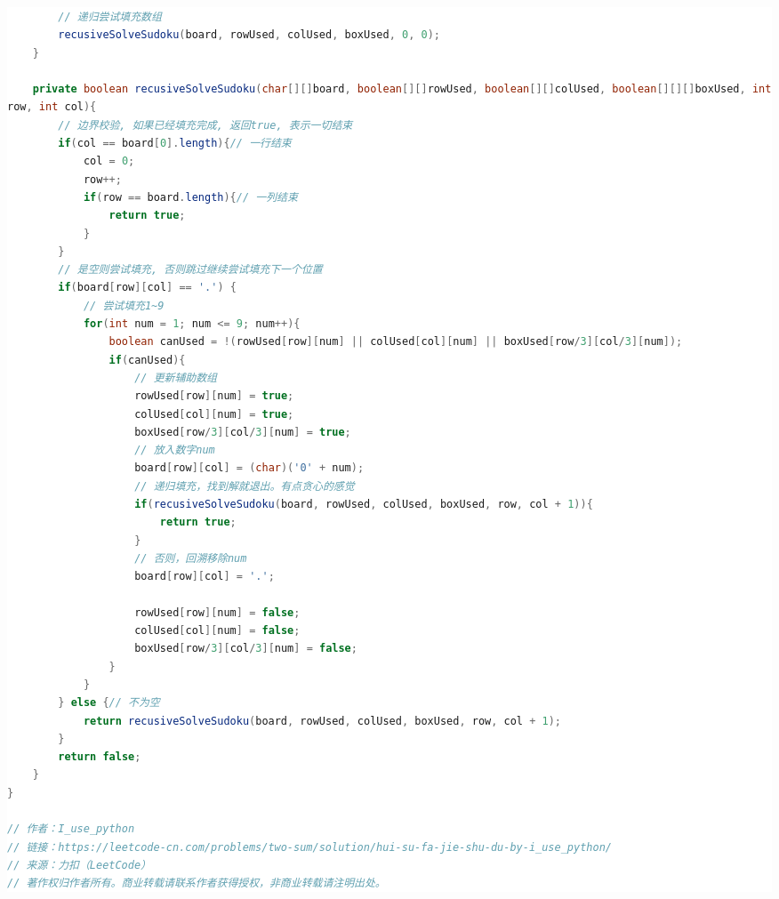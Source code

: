 ``` java
        // 递归尝试填充数组 
        recusiveSolveSudoku(board, rowUsed, colUsed, boxUsed, 0, 0);
    }
    
    private boolean recusiveSolveSudoku(char[][]board, boolean[][]rowUsed, boolean[][]colUsed, boolean[][][]boxUsed, int row, int col){
        // 边界校验, 如果已经填充完成, 返回true, 表示一切结束
        if(col == board[0].length){// 一行结束
            col = 0;
            row++;
            if(row == board.length){// 一列结束
                return true;
            }
        }
        // 是空则尝试填充, 否则跳过继续尝试填充下一个位置
        if(board[row][col] == '.') {
            // 尝试填充1~9
            for(int num = 1; num <= 9; num++){
                boolean canUsed = !(rowUsed[row][num] || colUsed[col][num] || boxUsed[row/3][col/3][num]);
                if(canUsed){
                    // 更新辅助数组
                    rowUsed[row][num] = true;
                    colUsed[col][num] = true;
                    boxUsed[row/3][col/3][num] = true;
                    // 放入数字num
                    board[row][col] = (char)('0' + num);
                    // 递归填充，找到解就退出。有点贪心的感觉
                    if(recusiveSolveSudoku(board, rowUsed, colUsed, boxUsed, row, col + 1)){
                        return true;
                    }
                    // 否则，回溯移除num
                    board[row][col] = '.';
                    
                    rowUsed[row][num] = false;
                    colUsed[col][num] = false;
                    boxUsed[row/3][col/3][num] = false;
                }
            }
        } else {// 不为空
            return recusiveSolveSudoku(board, rowUsed, colUsed, boxUsed, row, col + 1);
        }
        return false;
    }
}

// 作者：I_use_python
// 链接：https://leetcode-cn.com/problems/two-sum/solution/hui-su-fa-jie-shu-du-by-i_use_python/
// 来源：力扣（LeetCode）
// 著作权归作者所有。商业转载请联系作者获得授权，非商业转载请注明出处。
```
